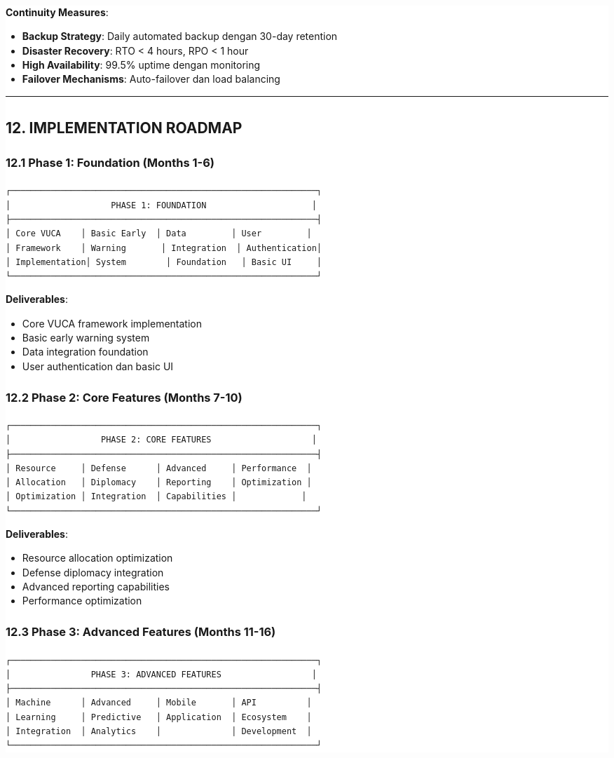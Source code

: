 **Continuity Measures**:
- **Backup Strategy**: Daily automated backup dengan 30-day retention
- **Disaster Recovery**: RTO < 4 hours, RPO < 1 hour
- **High Availability**: 99.5% uptime dengan monitoring
- **Failover Mechanisms**: Auto-failover dan load balancing

---

## 12. IMPLEMENTATION ROADMAP

### 12.1 Phase 1: Foundation (Months 1-6)
```
┌─────────────────────────────────────────────────────────────┐
│                    PHASE 1: FOUNDATION                     │
├─────────────────────────────────────────────────────────────┤
│ Core VUCA    │ Basic Early  │ Data         │ User         │
│ Framework    │ Warning       │ Integration  │ Authentication│
│ Implementation│ System        │ Foundation   │ Basic UI     │
└─────────────────────────────────────────────────────────────┘
```

**Deliverables**:
- Core VUCA framework implementation
- Basic early warning system
- Data integration foundation
- User authentication dan basic UI

### 12.2 Phase 2: Core Features (Months 7-10)
```
┌─────────────────────────────────────────────────────────────┐
│                  PHASE 2: CORE FEATURES                    │
├─────────────────────────────────────────────────────────────┤
│ Resource     │ Defense      │ Advanced     │ Performance  │
│ Allocation   │ Diplomacy    │ Reporting    │ Optimization │
│ Optimization │ Integration  │ Capabilities │             │
└─────────────────────────────────────────────────────────────┘
```

**Deliverables**:
- Resource allocation optimization
- Defense diplomacy integration
- Advanced reporting capabilities
- Performance optimization

### 12.3 Phase 3: Advanced Features (Months 11-16)
```
┌─────────────────────────────────────────────────────────────┐
│                PHASE 3: ADVANCED FEATURES                  │
├─────────────────────────────────────────────────────────────┤
│ Machine      │ Advanced     │ Mobile       │ API          │
│ Learning     │ Predictive   │ Application  │ Ecosystem    │
│ Integration  │ Analytics    │              │ Development  │
└─────────────────────────────────────────────────────────────┘
```
